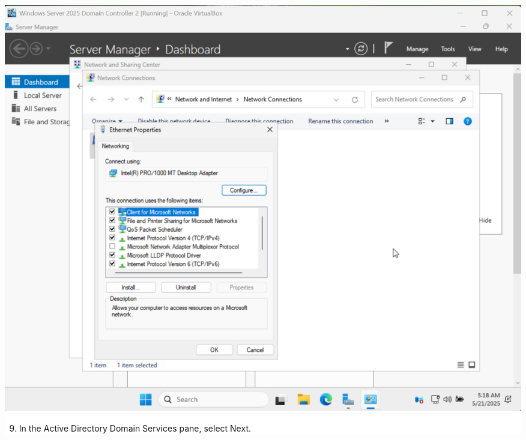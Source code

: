![step_9.png](/activedirectory/networking/step_9.png)

9. In the Active Directory Domain Services pane, select Next.